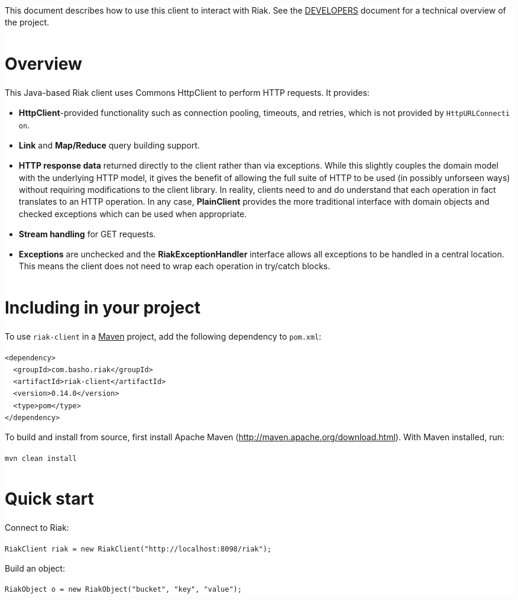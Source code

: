 

This document describes how to use this client to interact with Riak.  See the [DEVELOPERS](https://github.com/basho/riak-java-client/blob/master/DEVELOPERS.md) document for a technical overview of the project.

# Overview #

This Java-based Riak client uses Commons HttpClient to perform HTTP requests. It provides:

*   **HttpClient**-provided functionality such as connection pooling, timeouts, and retries, which is not provided by `HttpURLConnection`.

*   **Link** and **Map/Reduce** query building support.

*   **HTTP response data** returned directly to the client rather than via exceptions. While this slightly couples the domain model with the underlying HTTP model, it gives the benefit of allowing the full suite of HTTP to be used (in possibly unforseen ways) without requiring modifications to the client library. In reality, clients need to and do understand that each operation in fact translates to an HTTP operation.  In any case, **PlainClient** provides the more traditional interface with domain objects and checked exceptions which can be used when appropriate.

*   **Stream handling** for GET requests.

*   **Exceptions** are unchecked and the **RiakExceptionHandler** interface allows all exceptions to be handled in a central location. This means the client does not need to wrap each operation in try/catch blocks.

# Including in your project #

To use `riak-client` in a [Maven](http://maven.apache.org/) project, add the following dependency to `pom.xml`:

	<dependency>
	  <groupId>com.basho.riak</groupId>
	  <artifactId>riak-client</artifactId>
	  <version>0.14.0</version>
	  <type>pom</type>
	</dependency>

To build and install from source, first install Apache Maven (http://maven.apache.org/download.html). With Maven installed, run:

    mvn clean install

# Quick start #

Connect to Riak:

    RiakClient riak = new RiakClient("http://localhost:8098/riak");

Build an object:

    RiakObject o = new RiakObject("bucket", "key", "value");
